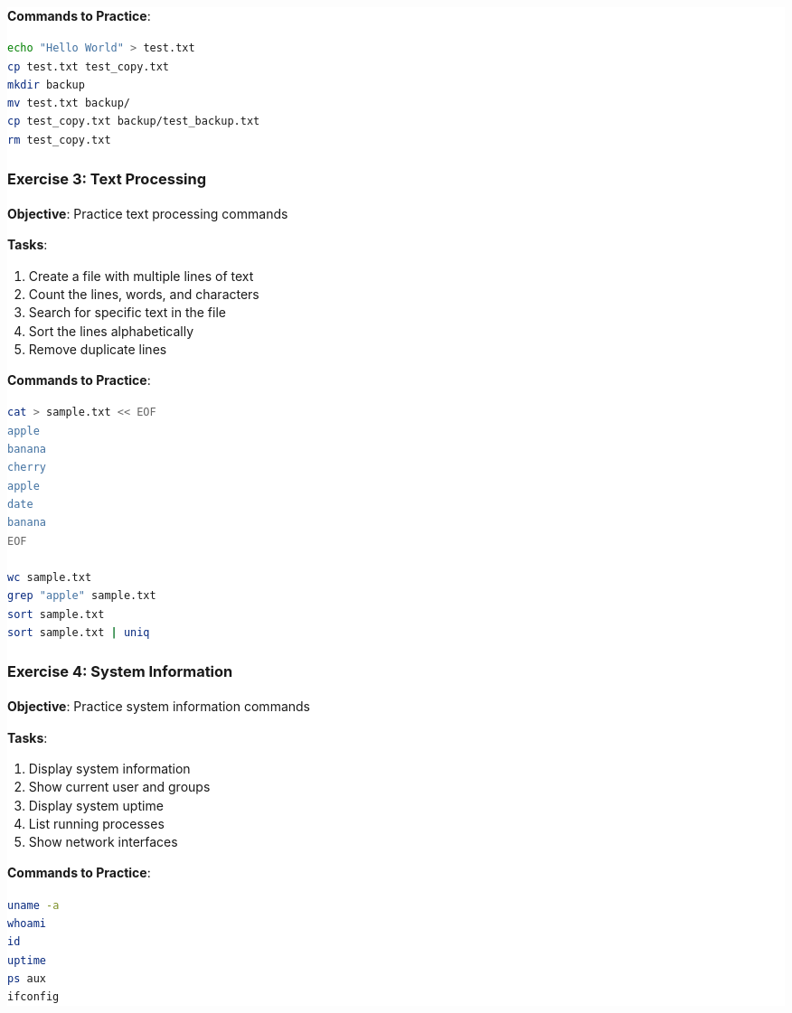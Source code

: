 **Commands to Practice**:
```bash
echo "Hello World" > test.txt
cp test.txt test_copy.txt
mkdir backup
mv test.txt backup/
cp test_copy.txt backup/test_backup.txt
rm test_copy.txt
```

### Exercise 3: Text Processing
**Objective**: Practice text processing commands

**Tasks**:
1. Create a file with multiple lines of text
2. Count the lines, words, and characters
3. Search for specific text in the file
4. Sort the lines alphabetically
5. Remove duplicate lines

**Commands to Practice**:
```bash
cat > sample.txt << EOF
apple
banana
cherry
apple
date
banana
EOF

wc sample.txt
grep "apple" sample.txt
sort sample.txt
sort sample.txt | uniq
```

### Exercise 4: System Information
**Objective**: Practice system information commands

**Tasks**:
1. Display system information
2. Show current user and groups
3. Display system uptime
4. List running processes
5. Show network interfaces

**Commands to Practice**:
```bash
uname -a
whoami
id
uptime
ps aux
ifconfig
```
